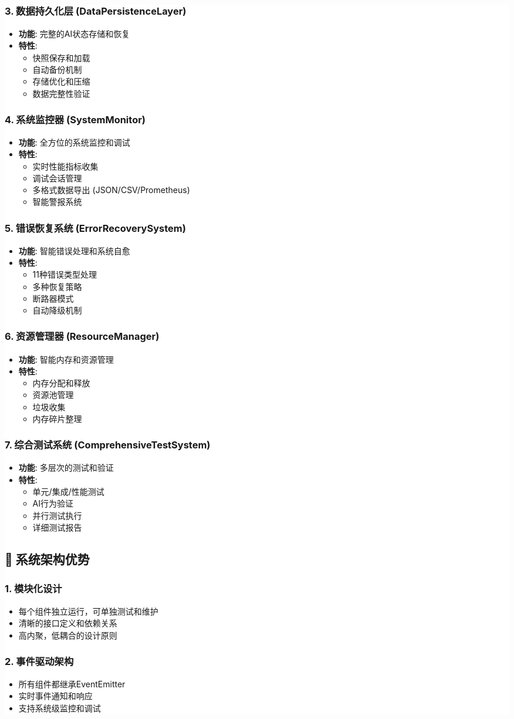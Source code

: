 ### 3. 数据持久化层 (DataPersistenceLayer)
- **功能**: 完整的AI状态存储和恢复
- **特性**:
  - 快照保存和加载
  - 自动备份机制
  - 存储优化和压缩
  - 数据完整性验证

### 4. 系统监控器 (SystemMonitor)
- **功能**: 全方位的系统监控和调试
- **特性**:
  - 实时性能指标收集
  - 调试会话管理
  - 多格式数据导出 (JSON/CSV/Prometheus)
  - 智能警报系统

### 5. 错误恢复系统 (ErrorRecoverySystem)
- **功能**: 智能错误处理和系统自愈
- **特性**:
  - 11种错误类型处理
  - 多种恢复策略
  - 断路器模式
  - 自动降级机制

### 6. 资源管理器 (ResourceManager)
- **功能**: 智能内存和资源管理
- **特性**:
  - 内存分配和释放
  - 资源池管理
  - 垃圾收集
  - 内存碎片整理

### 7. 综合测试系统 (ComprehensiveTestSystem)
- **功能**: 多层次的测试和验证
- **特性**:
  - 单元/集成/性能测试
  - AI行为验证
  - 并行测试执行
  - 详细测试报告

## 🚀 系统架构优势

### 1. 模块化设计
- 每个组件独立运行，可单独测试和维护
- 清晰的接口定义和依赖关系
- 高内聚，低耦合的设计原则

### 2. 事件驱动架构
- 所有组件都继承EventEmitter
- 实时事件通知和响应
- 支持系统级监控和调试
